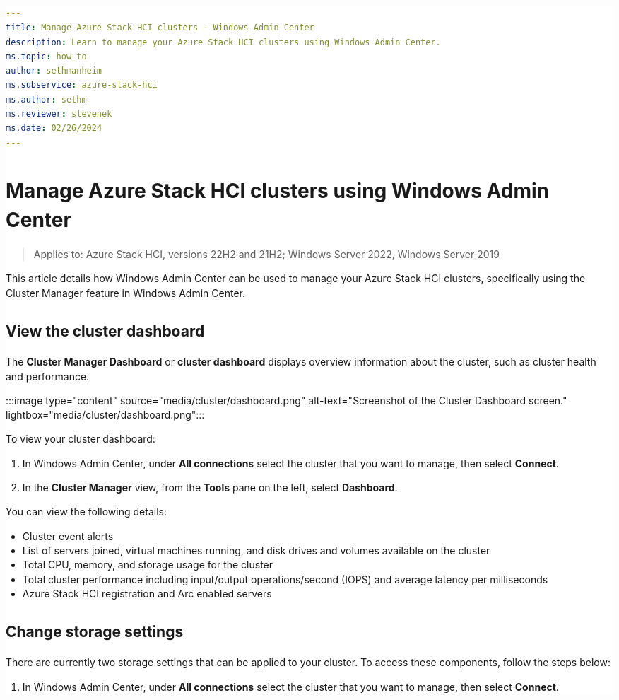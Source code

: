 ```yaml
---
title: Manage Azure Stack HCI clusters - Windows Admin Center
description: Learn to manage your Azure Stack HCI clusters using Windows Admin Center.
ms.topic: how-to
author: sethmanheim
ms.subservice: azure-stack-hci
ms.author: sethm
ms.reviewer: stevenek
ms.date: 02/26/2024
---
```


# Manage Azure Stack HCI clusters using Windows Admin Center

> Applies to: Azure Stack HCI, versions 22H2 and 21H2; Windows Server 2022, Windows Server 2019

This article details how Windows Admin Center can be used to manage your Azure Stack HCI clusters, specifically using the Cluster Manager feature in Windows Admin Center.

## View the cluster dashboard

The **Cluster Manager Dashboard** or **cluster dashboard** displays overview information about the cluster, such as cluster health and performance.

   :::image type="content" source="media/cluster/dashboard.png" alt-text="Screenshot of the Cluster Dashboard screen." lightbox="media/cluster/dashboard.png":::

To view your cluster dashboard:

1. In Windows Admin Center, under **All connections** select the cluster that you want to manage, then select **Connect**.

2. In the **Cluster Manager** view, from the **Tools** pane on the left, select **Dashboard**.

You can view the following details:

- Cluster event alerts
- List of servers joined, virtual machines running, and disk drives and volumes available on the cluster
- Total CPU, memory, and storage usage for the cluster
- Total cluster performance including input/output operations/second (IOPS) and average latency per milliseconds
- Azure Stack HCI registration and Arc enabled servers

## Change storage settings

There are currently two storage settings that can be applied to your cluster. To access these components, follow the steps below:

1. In Windows Admin Center, under **All connections** select the cluster that you want to manage, then select **Connect**.
